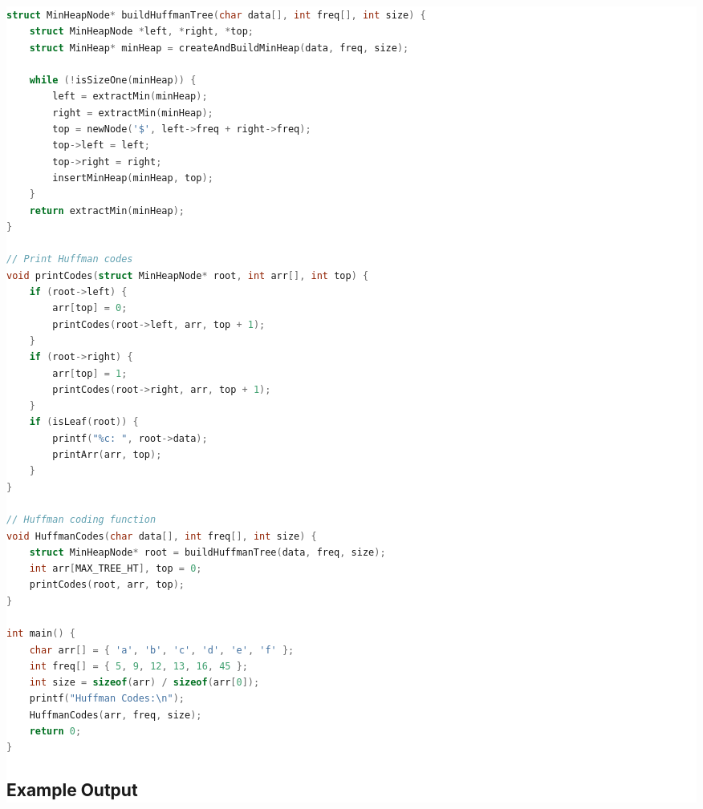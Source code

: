 ```c
struct MinHeapNode* buildHuffmanTree(char data[], int freq[], int size) {
    struct MinHeapNode *left, *right, *top;
    struct MinHeap* minHeap = createAndBuildMinHeap(data, freq, size);

    while (!isSizeOne(minHeap)) {
        left = extractMin(minHeap);
        right = extractMin(minHeap);
        top = newNode('$', left->freq + right->freq);
        top->left = left;
        top->right = right;
        insertMinHeap(minHeap, top);
    }
    return extractMin(minHeap);
}

// Print Huffman codes
void printCodes(struct MinHeapNode* root, int arr[], int top) {
    if (root->left) {
        arr[top] = 0;
        printCodes(root->left, arr, top + 1);
    }
    if (root->right) {
        arr[top] = 1;
        printCodes(root->right, arr, top + 1);
    }
    if (isLeaf(root)) {
        printf("%c: ", root->data);
        printArr(arr, top);
    }
}

// Huffman coding function
void HuffmanCodes(char data[], int freq[], int size) {
    struct MinHeapNode* root = buildHuffmanTree(data, freq, size);
    int arr[MAX_TREE_HT], top = 0;
    printCodes(root, arr, top);
}

int main() {
    char arr[] = { 'a', 'b', 'c', 'd', 'e', 'f' };
    int freq[] = { 5, 9, 12, 13, 16, 45 };
    int size = sizeof(arr) / sizeof(arr[0]);
    printf("Huffman Codes:\n");
    HuffmanCodes(arr, freq, size);
    return 0;
}
```

## Example Output

